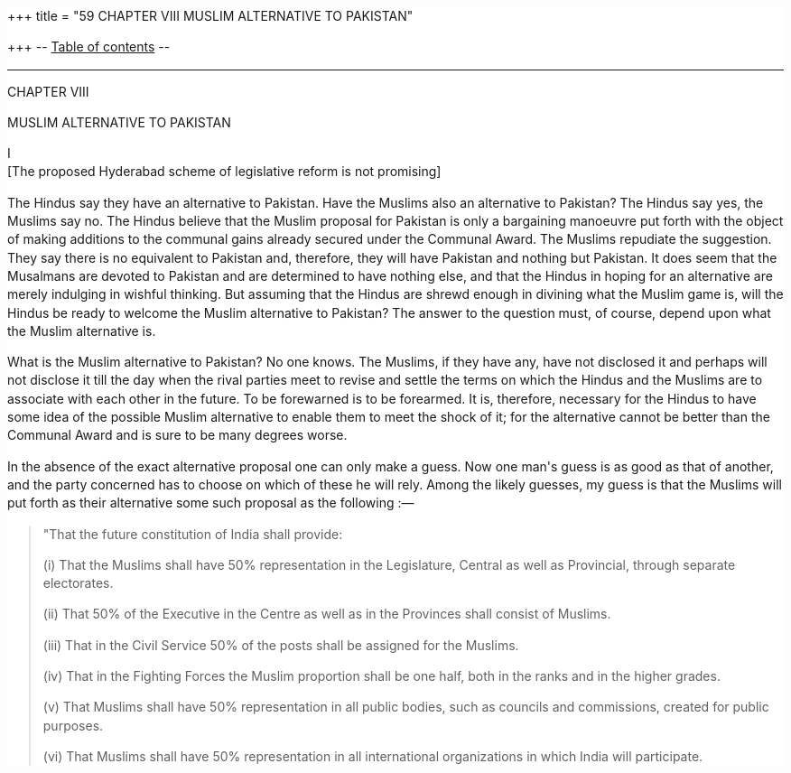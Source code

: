 +++
title = "59 CHAPTER VIII MUSLIM ALTERNATIVE TO PAKISTAN"

+++
-- [Table of contents](index.html#contents) --

------------------------------------------------------------------------

CHAPTER VIII

MUSLIM ALTERNATIVE TO PAKISTAN  


I  
\[The proposed Hyderabad scheme of legislative reform is not promising\]

 The Hindus say they have an alternative to Pakistan. Have the
Muslims also an alternative to Pakistan? The Hindus say yes, the Muslims
say no. The Hindus believe that the Muslim proposal for Pakistan is only
a bargaining manoeuvre put forth with the object of making additions to
the communal gains already secured under the Communal Award. The Muslims
repudiate the suggestion. They say there is no equivalent to Pakistan
and, therefore, they will have Pakistan and nothing but Pakistan. It
does seem that the Musalmans are devoted to Pakistan and are determined
to have nothing else, and that the Hindus in hoping for an alternative
are merely indulging in wishful thinking. But assuming that the Hindus
are shrewd enough in divining what the Muslim game is, will the Hindus
be ready to welcome the Muslim alternative to Pakistan? The answer to
the question must, of course, depend upon what the Muslim alternative
is.

 What is the Muslim alternative to Pakistan? No one knows. The
Muslims, if they have any, have not disclosed it and perhaps will not
disclose it till the day when the rival parties meet to revise and
settle the terms on which the Hindus and the Muslims are to associate
with each other in the future. To be forewarned is to be forearmed. It
is, therefore, necessary for the Hindus to have some idea of the
possible Muslim alternative to enable them to meet the shock of it; for
the alternative cannot be better than the Communal Award and is sure to
be many degrees worse.

 In the absence of the exact alternative proposal one can only make a
guess. Now one man's guess is as good as that of another, and the party
concerned has to choose on which of these he will rely. Among the likely
guesses, my guess is that the Muslims will put forth as their
alternative some such proposal as the following :—

> "That the future constitution of India shall provide:
>
> \(i\) That the Muslims shall have 50% representation in the
> Legislature, Central as well as Provincial, through separate
> electorates.
>
> \(ii\) That 50% of the Executive in the Centre as well as in the
> Provinces shall consist of Muslims.
>
> \(iii\) That in the Civil Service 50% of the posts shall be assigned
> for the Muslims.
>
> \(iv\) That in the Fighting Forces the Muslim proportion shall be one
> half, both in the ranks and in the higher grades.
>
> \(v\) That Muslims shall have 50% representation in all public bodies,
> such as councils and commissions, created for public purposes.
>
> \(vi\) That Muslims shall have 50% representation in all international
> organizations in which India will participate.
>